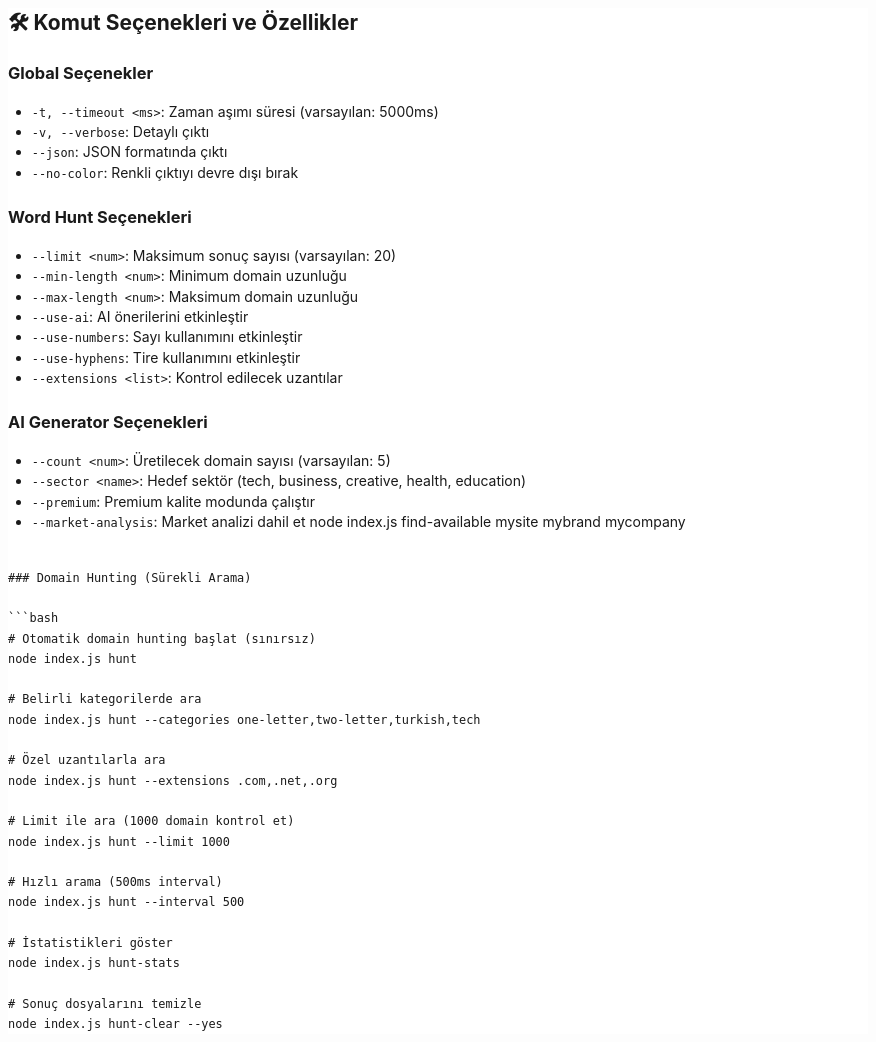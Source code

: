 ## 🛠️ Komut Seçenekleri ve Özellikler

### Global Seçenekler
- `-t, --timeout <ms>`: Zaman aşımı süresi (varsayılan: 5000ms)
- `-v, --verbose`: Detaylı çıktı
- `--json`: JSON formatında çıktı
- `--no-color`: Renkli çıktıyı devre dışı bırak

### Word Hunt Seçenekleri
- `--limit <num>`: Maksimum sonuç sayısı (varsayılan: 20)
- `--min-length <num>`: Minimum domain uzunluğu
- `--max-length <num>`: Maksimum domain uzunluğu
- `--use-ai`: AI önerilerini etkinleştir
- `--use-numbers`: Sayı kullanımını etkinleştir
- `--use-hyphens`: Tire kullanımını etkinleştir
- `--extensions <list>`: Kontrol edilecek uzantılar

### AI Generator Seçenekleri
- `--count <num>`: Üretilecek domain sayısı (varsayılan: 5)
- `--sector <name>`: Hedef sektör (tech, business, creative, health, education)
- `--premium`: Premium kalite modunda çalıştır
- `--market-analysis`: Market analizi dahil et
node index.js find-available mysite mybrand mycompany
```

### Domain Hunting (Sürekli Arama)

```bash
# Otomatik domain hunting başlat (sınırsız)
node index.js hunt

# Belirli kategorilerde ara
node index.js hunt --categories one-letter,two-letter,turkish,tech

# Özel uzantılarla ara
node index.js hunt --extensions .com,.net,.org

# Limit ile ara (1000 domain kontrol et)
node index.js hunt --limit 1000

# Hızlı arama (500ms interval)
node index.js hunt --interval 500

# İstatistikleri göster
node index.js hunt-stats

# Sonuç dosyalarını temizle
node index.js hunt-clear --yes
```
